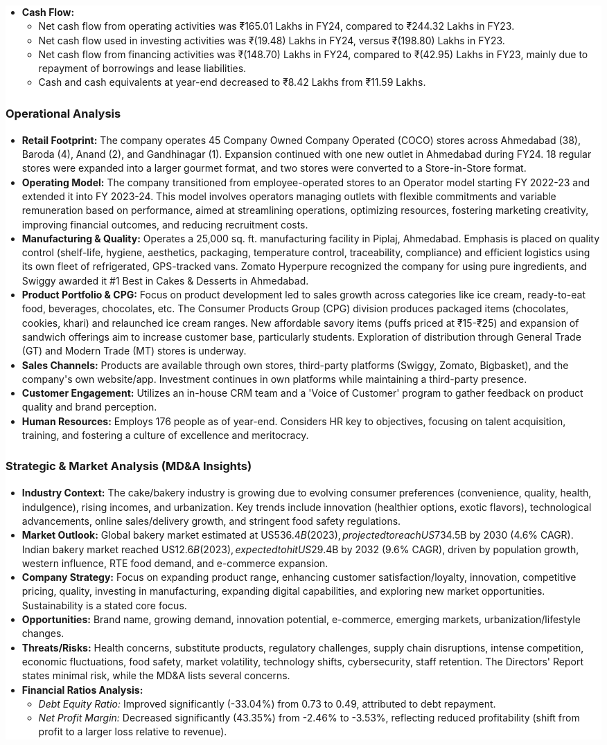 *   **Cash Flow:**
    *   Net cash flow from operating activities was ₹165.01 Lakhs in FY24, compared to ₹244.32 Lakhs in FY23.
    *   Net cash flow used in investing activities was ₹(19.48) Lakhs in FY24, versus ₹(198.80) Lakhs in FY23.
    *   Net cash flow from financing activities was ₹(148.70) Lakhs in FY24, compared to ₹(42.95) Lakhs in FY23, mainly due to repayment of borrowings and lease liabilities.
    *   Cash and cash equivalents at year-end decreased to ₹8.42 Lakhs from ₹11.59 Lakhs.

### Operational Analysis

*   **Retail Footprint:** The company operates 45 Company Owned Company Operated (COCO) stores across Ahmedabad (38), Baroda (4), Anand (2), and Gandhinagar (1). Expansion continued with one new outlet in Ahmedabad during FY24. 18 regular stores were expanded into a larger gourmet format, and two stores were converted to a Store-in-Store format.
*   **Operating Model:** The company transitioned from employee-operated stores to an Operator model starting FY 2022-23 and extended it into FY 2023-24. This model involves operators managing outlets with flexible commitments and variable remuneration based on performance, aimed at streamlining operations, optimizing resources, fostering marketing creativity, improving financial outcomes, and reducing recruitment costs.
*   **Manufacturing & Quality:** Operates a 25,000 sq. ft. manufacturing facility in Piplaj, Ahmedabad. Emphasis is placed on quality control (shelf-life, hygiene, aesthetics, packaging, temperature control, traceability, compliance) and efficient logistics using its own fleet of refrigerated, GPS-tracked vans. Zomato Hyperpure recognized the company for using pure ingredients, and Swiggy awarded it #1 Best in Cakes & Desserts in Ahmedabad.
*   **Product Portfolio & CPG:** Focus on product development led to sales growth across categories like ice cream, ready-to-eat food, beverages, chocolates, etc. The Consumer Products Group (CPG) division produces packaged items (chocolates, cookies, khari) and relaunched ice cream ranges. New affordable savory items (puffs priced at ₹15-₹25) and expansion of sandwich offerings aim to increase customer base, particularly students. Exploration of distribution through General Trade (GT) and Modern Trade (MT) stores is underway.
*   **Sales Channels:** Products are available through own stores, third-party platforms (Swiggy, Zomato, Bigbasket), and the company's own website/app. Investment continues in own platforms while maintaining a third-party presence.
*   **Customer Engagement:** Utilizes an in-house CRM team and a 'Voice of Customer' program to gather feedback on product quality and brand perception.
*   **Human Resources:** Employs 176 people as of year-end. Considers HR key to objectives, focusing on talent acquisition, training, and fostering a culture of excellence and meritocracy.

### Strategic & Market Analysis (MD&A Insights)

*   **Industry Context:** The cake/bakery industry is growing due to evolving consumer preferences (convenience, quality, health, indulgence), rising incomes, and urbanization. Key trends include innovation (healthier options, exotic flavors), technological advancements, online sales/delivery growth, and stringent food safety regulations.
*   **Market Outlook:** Global bakery market estimated at US$536.4B (2023), projected to reach US$734.5B by 2030 (4.6% CAGR). Indian bakery market reached US$12.6B (2023), expected to hit US$29.4B by 2032 (9.6% CAGR), driven by population growth, western influence, RTE food demand, and e-commerce expansion.
*   **Company Strategy:** Focus on expanding product range, enhancing customer satisfaction/loyalty, innovation, competitive pricing, quality, investing in manufacturing, expanding digital capabilities, and exploring new market opportunities. Sustainability is a stated core focus.
*   **Opportunities:** Brand name, growing demand, innovation potential, e-commerce, emerging markets, urbanization/lifestyle changes.
*   **Threats/Risks:** Health concerns, substitute products, regulatory challenges, supply chain disruptions, intense competition, economic fluctuations, food safety, market volatility, technology shifts, cybersecurity, staff retention. The Directors' Report states minimal risk, while the MD&A lists several concerns.
*   **Financial Ratios Analysis:**
    *   *Debt Equity Ratio:* Improved significantly (-33.04%) from 0.73 to 0.49, attributed to debt repayment.
    *   *Net Profit Margin:* Decreased significantly (43.35%) from -2.46% to -3.53%, reflecting reduced profitability (shift from profit to a larger loss relative to revenue).